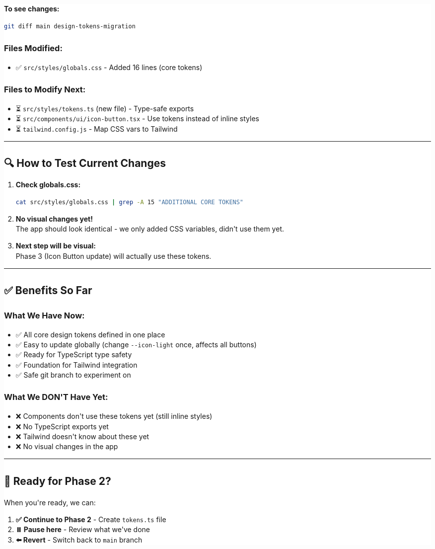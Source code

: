 **To see changes:**
```bash
git diff main design-tokens-migration
```

### **Files Modified:**
- ✅ `src/styles/globals.css` - Added 16 lines (core tokens)

### **Files to Modify Next:**
- ⏳ `src/styles/tokens.ts` (new file) - Type-safe exports
- ⏳ `src/components/ui/icon-button.tsx` - Use tokens instead of inline styles
- ⏳ `tailwind.config.js` - Map CSS vars to Tailwind

---

## 🔍 How to Test Current Changes

1. **Check globals.css:**
   ```bash
   cat src/styles/globals.css | grep -A 15 "ADDITIONAL CORE TOKENS"
   ```

2. **No visual changes yet!**  
   The app should look identical - we only added CSS variables, didn't use them yet.

3. **Next step will be visual:**  
   Phase 3 (Icon Button update) will actually use these tokens.

---

## ✅ Benefits So Far

### **What We Have Now:**
- ✅ All core design tokens defined in one place
- ✅ Easy to update globally (change `--icon-light` once, affects all buttons)
- ✅ Ready for TypeScript type safety
- ✅ Foundation for Tailwind integration
- ✅ Safe git branch to experiment on

### **What We DON'T Have Yet:**
- ❌ Components don't use these tokens yet (still inline styles)
- ❌ No TypeScript exports yet
- ❌ Tailwind doesn't know about these yet
- ❌ No visual changes in the app

---

## 🚀 Ready for Phase 2?

When you're ready, we can:

1. **✅ Continue to Phase 2** - Create `tokens.ts` file
2. **⏸️ Pause here** - Review what we've done
3. **⬅️ Revert** - Switch back to `main` branch
